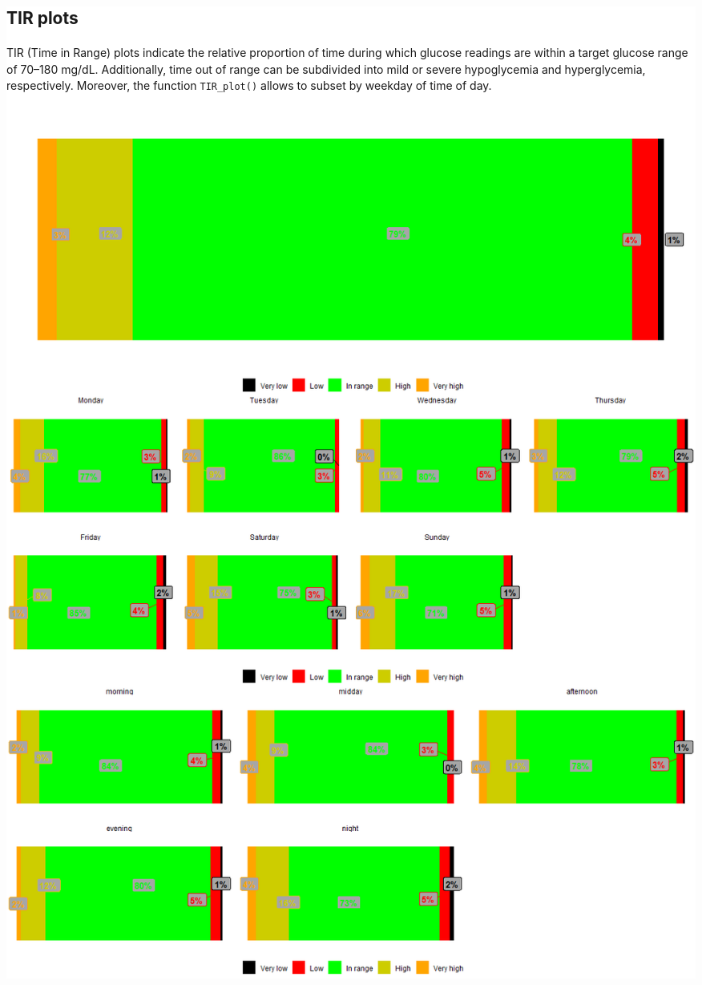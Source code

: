 ## TIR plots
TIR (Time in Range) plots indicate the relative proportion of time during which glucose readings are within a target glucose range of 70–180 mg/dL. Additionally, time out of range can be subdivided into mild or severe hypoglycemia and hyperglycemia, respectively. Moreover, the function `TIR_plot()` allows to subset by weekday of time of day.

![](/figs/TIR_plots-1.png)![](/figs/TIR_plots-2.png)![](/figs/TIR_plots-3.png)
